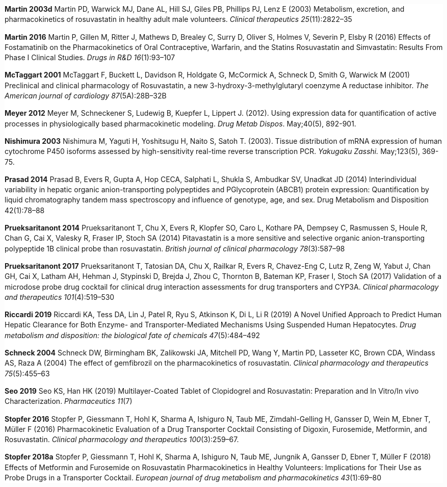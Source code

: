 **Martin 2003d** Martin PD, Warwick MJ, Dane AL, Hill SJ, Giles PB, Phillips PJ, Lenz E (2003) Metabolism, excretion, and pharmacokinetics of rosuvastatin in healthy adult male volunteers. *Clinical therapeutics* *25*(11):2822–35

**Martin 2016** Martin P, Gillen M, Ritter J, Mathews D, Brealey C, Surry D, Oliver S, Holmes V, Severin P, Elsby R (2016) Effects of Fostamatinib on the Pharmacokinetics of Oral Contraceptive, Warfarin, and the Statins Rosuvastatin and Simvastatin: Results From Phase I Clinical Studies. *Drugs in R&D* *16*(1):93–107

**McTaggart 2001** McTaggart F, Buckett L, Davidson R, Holdgate G, McCormick A, Schneck D, Smith G, Warwick M (2001) Preclinical and clinical pharmacology of Rosuvastatin, a new 3-hydroxy-3-methylglutaryl coenzyme A reductase inhibitor. *The American journal of cardiology* *87*(5A):28B–32B

**Meyer 2012** Meyer M, Schneckener S, Ludewig B, Kuepfer L, Lippert J. (2012). Using expression data for quantification of active processes in physiologically based pharmacokinetic modeling. *Drug Metab Dispos*. May;40(5), 892-901.

**Nishimura 2003** Nishimura M, Yaguti H, Yoshitsugu H, Naito S, Satoh T. (2003). Tissue distribution of mRNA expression of human cytochrome P450 isoforms assessed by high-sensitivity real-time reverse transcription PCR. *Yakugaku Zasshi.* May;123(5), 369-75.

**Prasad 2014** Prasad B, Evers R, Gupta A, Hop CECA, Salphati L, Shukla S, Ambudkar SV, Unadkat JD (2014) Interindividual variability in hepatic organic anion-transporting polypeptides and PGlycoprotein (ABCB1) protein expression: Quantification by liquid chromatography tandem mass spectroscopy and influence of genotype, age, and sex. Drug Metabolism and Disposition 42(1):78–88

**Prueksaritanont 2014**  Prueksaritanont T, Chu X, Evers R, Klopfer SO, Caro L, Kothare PA, Dempsey C, Rasmussen S, Houle R, Chan G, Cai X, Valesky R, Fraser IP, Stoch SA (2014) Pitavastatin is a more sensitive and selective organic anion-transporting polypeptide 1B clinical probe than rosuvastatin. *British journal of clinical pharmacology* *78*(3):587–98

**Prueksaritanont 2017** Prueksaritanont T, Tatosian DA, Chu X, Railkar R, Evers R, Chavez-Eng C, Lutz R, Zeng W, Yabut J, Chan GH, Cai X, Latham AH, Hehman J, Stypinski D, Brejda J, Zhou C, Thornton B, Bateman KP, Fraser I, Stoch SA (2017) Validation of a microdose probe drug cocktail for clinical drug interaction assessments for drug transporters and CYP3A. *Clinical pharmacology and therapeutics* *101*(4):519–530

**Riccardi 2019** Riccardi KA, Tess DA, Lin J, Patel R, Ryu S, Atkinson K, Di L, Li R (2019) A Novel Unified Approach to Predict Human Hepatic Clearance for Both Enzyme- and Transporter-Mediated Mechanisms Using Suspended Human Hepatocytes. *Drug metabolism and disposition: the biological fate of chemicals* *47*(5):484–492

**Schneck 2004** Schneck DW, Birmingham BK, Zalikowski JA, Mitchell PD, Wang Y, Martin PD, Lasseter KC, Brown CDA, Windass AS, Raza A (2004) The effect of gemfibrozil on the pharmacokinetics of rosuvastatin. *Clinical pharmacology and therapeutics* *75*(5):455–63

**Seo 2019** Seo KS, Han HK (2019) Multilayer-Coated Tablet of Clopidogrel and Rosuvastatin: Preparation and In Vitro/In vivo Characterization. *Pharmaceutics* *11*(7)

**Stopfer 2016** Stopfer P, Giessmann T, Hohl K, Sharma A, Ishiguro N, Taub ME, Zimdahl-Gelling H, Gansser D, Wein M, Ebner T, Müller F (2016) Pharmacokinetic Evaluation of a Drug Transporter Cocktail Consisting of Digoxin, Furosemide, Metformin, and Rosuvastatin. *Clinical pharmacology and therapeutics* *100*(3):259–67.

**Stopfer 2018a** Stopfer P, Giessmann T, Hohl K, Sharma A, Ishiguro N, Taub ME, Jungnik A, Gansser D, Ebner T, Müller F (2018) Effects of Metformin and Furosemide on Rosuvastatin Pharmacokinetics in Healthy Volunteers: Implications for Their Use as Probe Drugs in a Transporter Cocktail. *European journal of drug metabolism and pharmacokinetics* *43*(1):69–80
